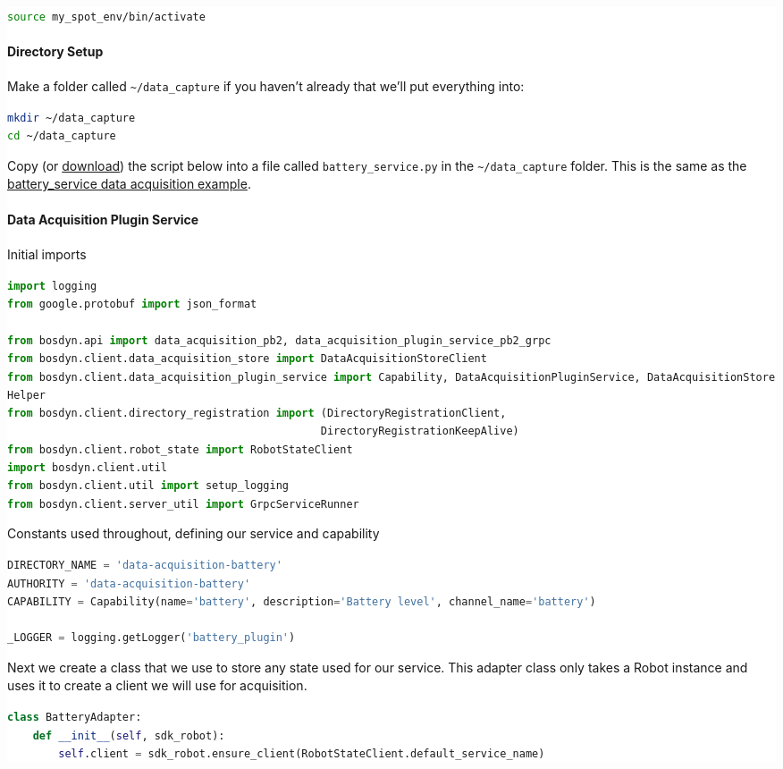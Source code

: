 ```sh
source my_spot_env/bin/activate
```



#### Directory Setup

Make a folder called `~/data_capture` if you haven’t already that we’ll put everything into:

```sh
mkdir ~/data_capture
cd ~/data_capture
```

Copy (or <a href="../../../../../python/examples/data_acquisition_service/battery_service/battery_service.py">download</a>) the script below into a file called `battery_service.py` in the `~/data_capture` folder. This is the same as the [battery_service data acquisition example](../../../python/examples/data_acquisition_service/README.md).

#### Data Acquisition Plugin Service

Initial imports

```python
import logging
from google.protobuf import json_format

from bosdyn.api import data_acquisition_pb2, data_acquisition_plugin_service_pb2_grpc
from bosdyn.client.data_acquisition_store import DataAcquisitionStoreClient
from bosdyn.client.data_acquisition_plugin_service import Capability, DataAcquisitionPluginService, DataAcquisitionStoreHelper
from bosdyn.client.directory_registration import (DirectoryRegistrationClient,
                                                 DirectoryRegistrationKeepAlive)
from bosdyn.client.robot_state import RobotStateClient
import bosdyn.client.util
from bosdyn.client.util import setup_logging
from bosdyn.client.server_util import GrpcServiceRunner
```

Constants used throughout, defining our service and capability

```python
DIRECTORY_NAME = 'data-acquisition-battery'
AUTHORITY = 'data-acquisition-battery'
CAPABILITY = Capability(name='battery', description='Battery level', channel_name='battery')

_LOGGER = logging.getLogger('battery_plugin')
```

Next we create a class that we use to store any state used for our service. This adapter class only takes a Robot instance and uses it to create a client we will use for acquisition.

```python
class BatteryAdapter:
    def __init__(self, sdk_robot):
        self.client = sdk_robot.ensure_client(RobotStateClient.default_service_name)
```
